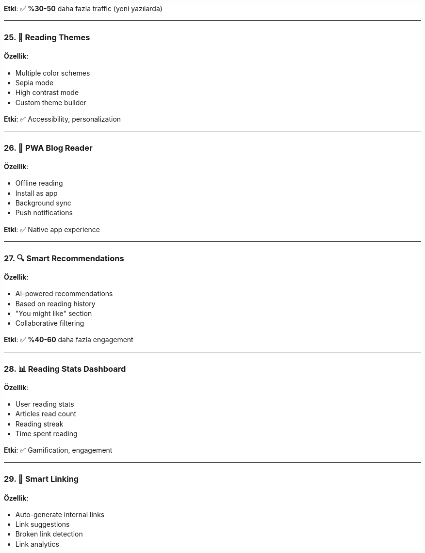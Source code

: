 **Etki**: ✅ **%30-50** daha fazla traffic (yeni yazılarda)

---

### 25. 🎨 Reading Themes
**Özellik**:
- Multiple color schemes
- Sepia mode
- High contrast mode
- Custom theme builder

**Etki**: ✅ Accessibility, personalization

---

### 26. 📱 PWA Blog Reader
**Özellik**:
- Offline reading
- Install as app
- Background sync
- Push notifications

**Etki**: ✅ Native app experience

---

### 27. 🔍 Smart Recommendations
**Özellik**:
- AI-powered recommendations
- Based on reading history
- "You might like" section
- Collaborative filtering

**Etki**: ✅ **%40-60** daha fazla engagement

---

### 28. 📊 Reading Stats Dashboard
**Özellik**:
- User reading stats
- Articles read count
- Reading streak
- Time spent reading

**Etki**: ✅ Gamification, engagement

---

### 29. 🔗 Smart Linking
**Özellik**:
- Auto-generate internal links
- Link suggestions
- Broken link detection
- Link analytics
